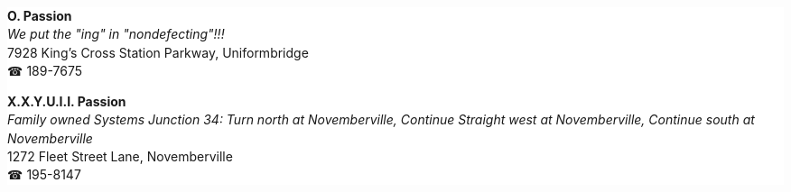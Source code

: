 **O. Passion**  
_We put the "ing" in "nondefecting"!!!_  
7928 King’s Cross Station Parkway, Uniformbridge  
☎ 189-7675

**X.X.Y.U.I.I. Passion**  
_Family owned Systems 
Junction 34: Turn north at Novemberville, Continue Straight west at Novemberville, Continue south at Novemberville_  
1272 Fleet Street Lane, Novemberville  
☎ 195-8147

